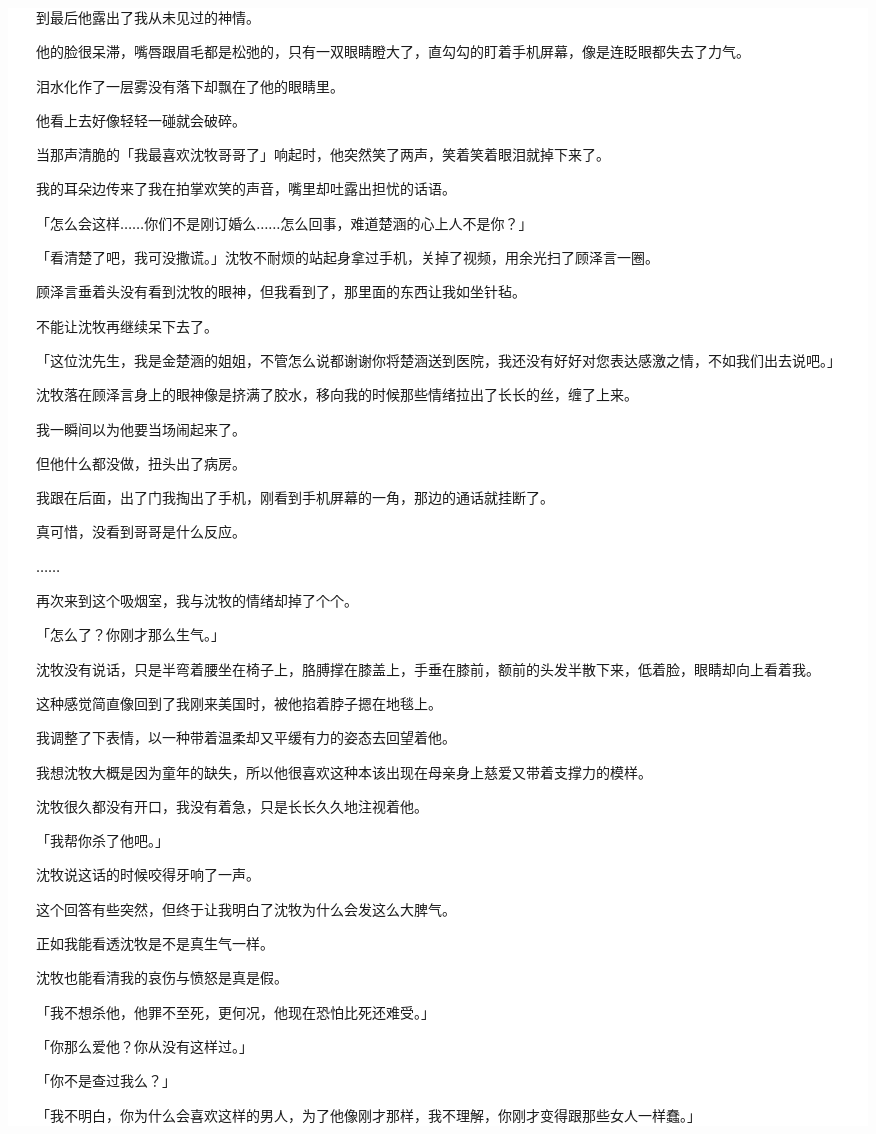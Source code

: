 &emsp;&emsp;到最后他露出了我从未见过的神情。  
  
&emsp;&emsp;他的脸很呆滞，嘴唇跟眉毛都是松弛的，只有一双眼睛瞪大了，直勾勾的盯着手机屏幕，像是连眨眼都失去了力气。  
  
&emsp;&emsp;泪水化作了一层雾没有落下却飘在了他的眼睛里。  
  
&emsp;&emsp;他看上去好像轻轻一碰就会破碎。  
  
&emsp;&emsp;当那声清脆的「我最喜欢沈牧哥哥了」响起时，他突然笑了两声，笑着笑着眼泪就掉下来了。  
  
&emsp;&emsp;我的耳朵边传来了我在拍掌欢笑的声音，嘴里却吐露出担忧的话语。  
  
&emsp;&emsp;「怎么会这样……你们不是刚订婚么……怎么回事，难道楚涵的心上人不是你？」  
  
&emsp;&emsp;「看清楚了吧，我可没撒谎。」沈牧不耐烦的站起身拿过手机，关掉了视频，用余光扫了顾泽言一圈。  
  
&emsp;&emsp;顾泽言垂着头没有看到沈牧的眼神，但我看到了，那里面的东西让我如坐针毡。  
  
&emsp;&emsp;不能让沈牧再继续呆下去了。  
  
&emsp;&emsp;「这位沈先生，我是金楚涵的姐姐，不管怎么说都谢谢你将楚涵送到医院，我还没有好好对您表达感激之情，不如我们出去说吧。」  
  
&emsp;&emsp;沈牧落在顾泽言身上的眼神像是挤满了胶水，移向我的时候那些情绪拉出了长长的丝，缠了上来。  
  
&emsp;&emsp;我一瞬间以为他要当场闹起来了。  
  
&emsp;&emsp;但他什么都没做，扭头出了病房。  
  
&emsp;&emsp;我跟在后面，出了门我掏出了手机，刚看到手机屏幕的一角，那边的通话就挂断了。  
  
&emsp;&emsp;真可惜，没看到哥哥是什么反应。  
  
&emsp;&emsp;……  
  
&emsp;&emsp;再次来到这个吸烟室，我与沈牧的情绪却掉了个个。  
  
&emsp;&emsp;「怎么了？你刚才那么生气。」  
  
&emsp;&emsp;沈牧没有说话，只是半弯着腰坐在椅子上，胳膊撑在膝盖上，手垂在膝前，额前的头发半散下来，低着脸，眼睛却向上看着我。  
  
&emsp;&emsp;这种感觉简直像回到了我刚来美国时，被他掐着脖子摁在地毯上。  
  
&emsp;&emsp;我调整了下表情，以一种带着温柔却又平缓有力的姿态去回望着他。  
  
&emsp;&emsp;我想沈牧大概是因为童年的缺失，所以他很喜欢这种本该出现在母亲身上慈爱又带着支撑力的模样。  
  
&emsp;&emsp;沈牧很久都没有开口，我没有着急，只是长长久久地注视着他。  
  
&emsp;&emsp;「我帮你杀了他吧。」  
  
&emsp;&emsp;沈牧说这话的时候咬得牙响了一声。  
  
&emsp;&emsp;这个回答有些突然，但终于让我明白了沈牧为什么会发这么大脾气。  
  
&emsp;&emsp;正如我能看透沈牧是不是真生气一样。  
  
&emsp;&emsp;沈牧也能看清我的哀伤与愤怒是真是假。  
  
&emsp;&emsp;「我不想杀他，他罪不至死，更何况，他现在恐怕比死还难受。」  
  
&emsp;&emsp;「你那么爱他？你从没有这样过。」  
  
&emsp;&emsp;「你不是查过我么？」  
  
&emsp;&emsp;「我不明白，你为什么会喜欢这样的男人，为了他像刚才那样，我不理解，你刚才变得跟那些女人一样蠢。」  
  